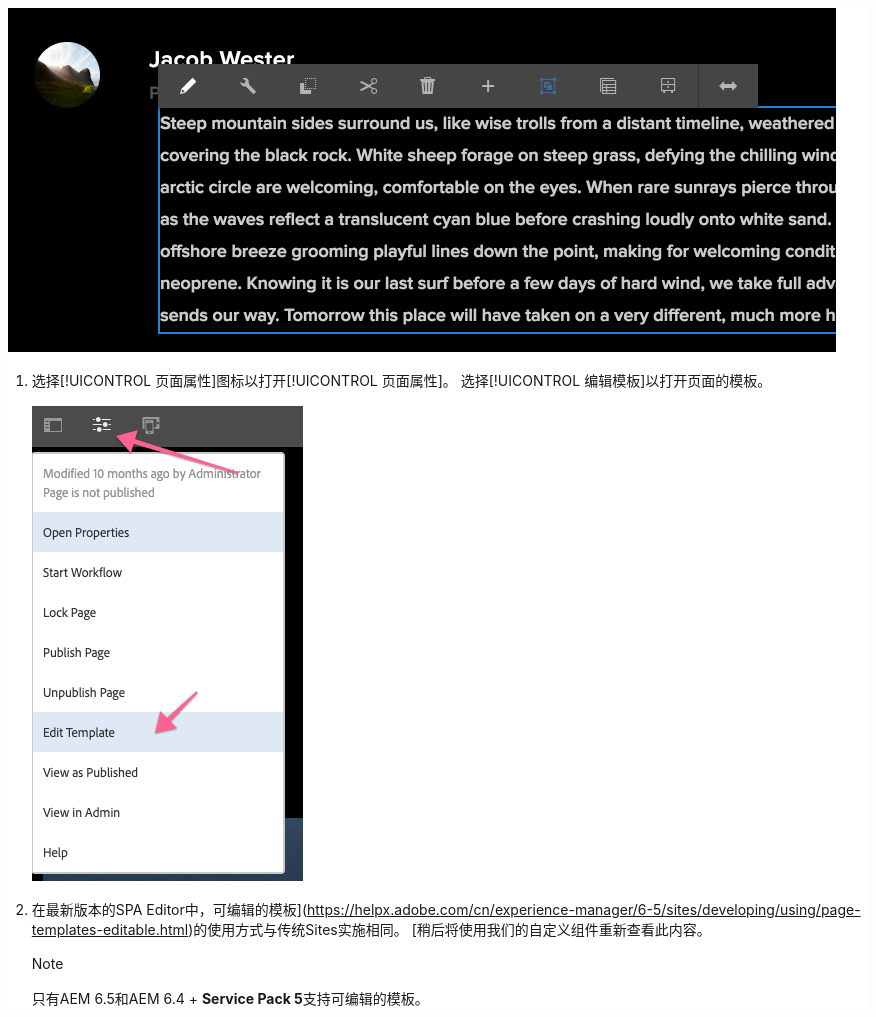    ![编辑组件](assets/spa-editor-helloworld-tutorial-use/editcontent.png)

1. 选择[!UICONTROL 页面属性]图标以打开[!UICONTROL 页面属性]。 选择[!UICONTROL 编辑模板]以打开页面的模板。

   ![页面属性菜单](assets/spa-editor-helloworld-tutorial-use/page-properties.png)

1. 在最新版本的SPA Editor中，可编辑的模板](https://helpx.adobe.com/cn/experience-manager/6-5/sites/developing/using/page-templates-editable.html)的使用方式与传统Sites实施相同。 [稍后将使用我们的自定义组件重新查看此内容。

   >[!NOTE]
   >
   > 只有AEM 6.5和AEM 6.4 + **Service Pack 5**&#x200B;支持可编辑的模板。
